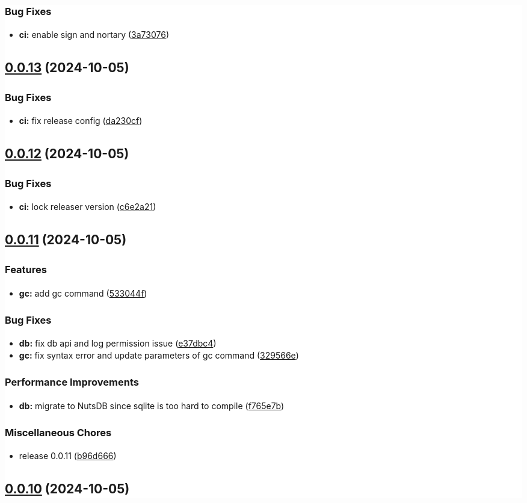 ### Bug Fixes

* **ci:** enable sign and nortary ([3a73076](https://github.com/malamtime/cli/commit/3a73076edcc7e3adb3cf508d4b7e69b9711d638a))

## [0.0.13](https://github.com/malamtime/cli/compare/v0.0.12...v0.0.13) (2024-10-05)


### Bug Fixes

* **ci:** fix release config ([da230cf](https://github.com/malamtime/cli/commit/da230cf7aba05bc5b2a6a23c75bd356b21bb73f2))

## [0.0.12](https://github.com/malamtime/cli/compare/v0.0.11...v0.0.12) (2024-10-05)


### Bug Fixes

* **ci:** lock releaser version ([c6e2a21](https://github.com/malamtime/cli/commit/c6e2a21305cf3e3a4022266b03300fd87425a122))

## [0.0.11](https://github.com/malamtime/cli/compare/v0.0.10...v0.0.11) (2024-10-05)


### Features

* **gc:** add gc command ([533044f](https://github.com/malamtime/cli/commit/533044fb10f6eeb4631d670dbca82ca8ae04dc5d))


### Bug Fixes

* **db:** fix db api and log permission issue ([e37dbc4](https://github.com/malamtime/cli/commit/e37dbc456e0c91febd0049c7ed0361aa2e728491))
* **gc:** fix syntax error and update parameters of gc command ([329566e](https://github.com/malamtime/cli/commit/329566ec096d3b37e65f40ca08c7e5ca23a1b9f0))


### Performance Improvements

* **db:** migrate to NutsDB since sqlite is too hard to compile ([f765e7b](https://github.com/malamtime/cli/commit/f765e7bc6500eec805b9e117913984873f8c0a4c))


### Miscellaneous Chores

* release 0.0.11 ([b96d666](https://github.com/malamtime/cli/commit/b96d6663cee287058475d9caed17fb775072368e))

## [0.0.10](https://github.com/malamtime/cli/compare/v0.0.9...v0.0.10) (2024-10-05)
